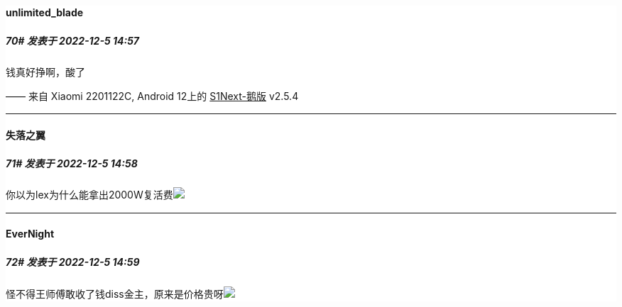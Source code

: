 ####  unlimited_blade  
##### 70#       发表于 2022-12-5 14:57

钱真好挣啊，酸了

—— 来自 Xiaomi 2201122C, Android 12上的 [S1Next-鹅版](https://github.com/ykrank/S1-Next/releases) v2.5.4

*****

####  失落之翼  
##### 71#       发表于 2022-12-5 14:58

你以为lex为什么能拿出2000W复活费<img src="https://static.saraba1st.com/image/smiley/face2017/037.png" referrerpolicy="no-referrer">

*****

####  EverNight  
##### 72#       发表于 2022-12-5 14:59

怪不得王师傅敢收了钱diss金主，原来是价格贵呀<img src="https://static.saraba1st.com/image/smiley/face2017/009.gif" referrerpolicy="no-referrer">

